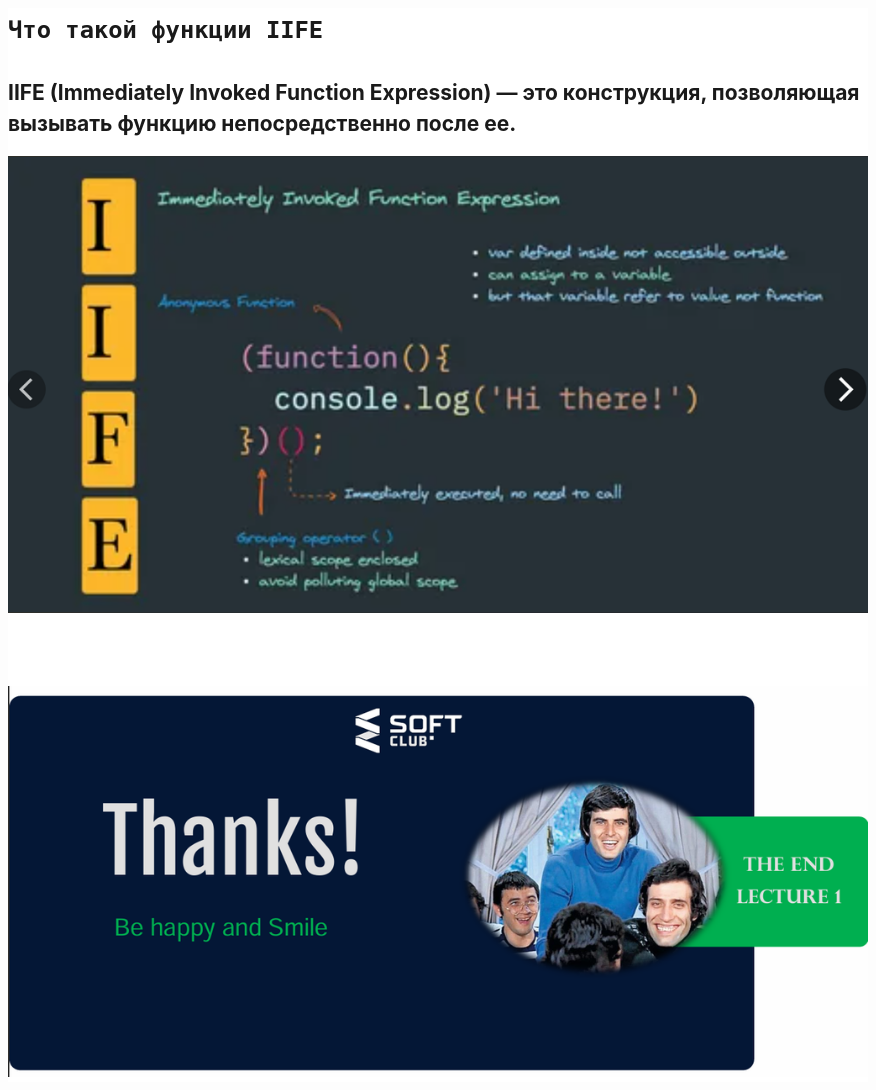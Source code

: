 # `Что такой функции IIFE`
## IIFE (Immediately Invoked Function Expression) — это конструкция, позволяющая вызывать функцию непосредственно после ее.

![alt text](image-20.png)

<br>
<br>

![alt text](image-21.png)